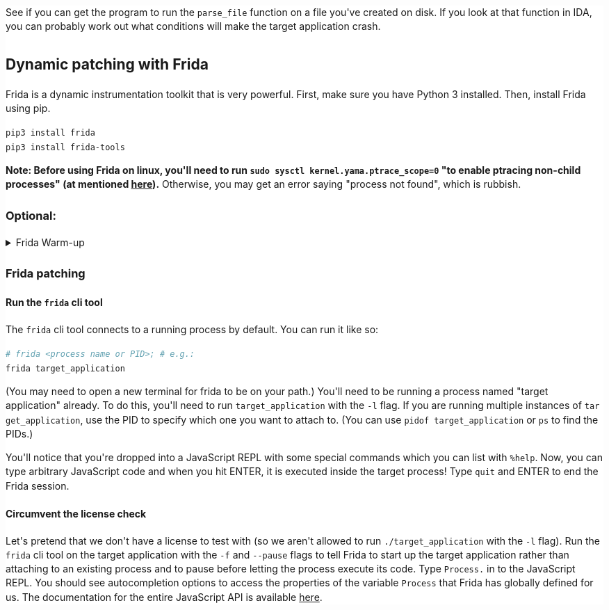 


See if you can get the program to run the `parse_file` function on a file you've created on disk.
If you look at that function in IDA, you can probably work out what conditions will make the target application crash.

## Dynamic patching with Frida
Frida is a dynamic instrumentation toolkit that is very powerful.
First, make sure you have Python 3 installed.
Then, install Frida using pip.
```sh
pip3 install frida
pip3 install frida-tools
```
**Note: Before using Frida on linux, you'll need to run `sudo sysctl kernel.yama.ptrace_scope=0` "to enable ptracing non-child processes" (at mentioned [here](https://frida.re/docs/installation/)).**
Otherwise, you may get an error saying "process not found", which is rubbish.

### Optional:
<details><summary>Frida Warm-up</summary></details>



### Frida patching
#### Run the `frida` cli tool
The `frida` cli tool connects to a running process by default.
You can run it like so:
```sh
# frida <process name or PID>; # e.g.:
frida target_application
```
(You may need to open a new terminal for frida to be on your path.)
You'll need to be running a process named "target application" already.
To do this, you'll need to run `target_application` with the `-l` flag.
If you are running multiple instances of `target_application`, use the PID to specify which one you want to attach to.
(You can use `pidof target_application` or `ps` to find the PIDs.)

You'll notice that you're dropped into a JavaScript REPL with some special commands which you can list with `%help`.
Now, you can type arbitrary JavaScript code and when you hit ENTER, it is executed inside the target process!
Type `quit` and ENTER to end the Frida session.

#### Circumvent the license check
Let's pretend that we don't have a license to test with (so we aren't allowed to run `./target_application` with the `-l` flag).
Run the `frida` cli tool on the target application with the `-f` and `--pause` flags to tell Frida to start up the target application rather than attaching to an existing process and to pause before letting the process execute its code.
Type `Process.` in to the JavaScript REPL.
You should see autocompletion options to access the properties of the variable `Process` that Frida has globally defined for us.
The documentation for the entire JavaScript API is available [here](https://frida.re/docs/javascript-api/).
